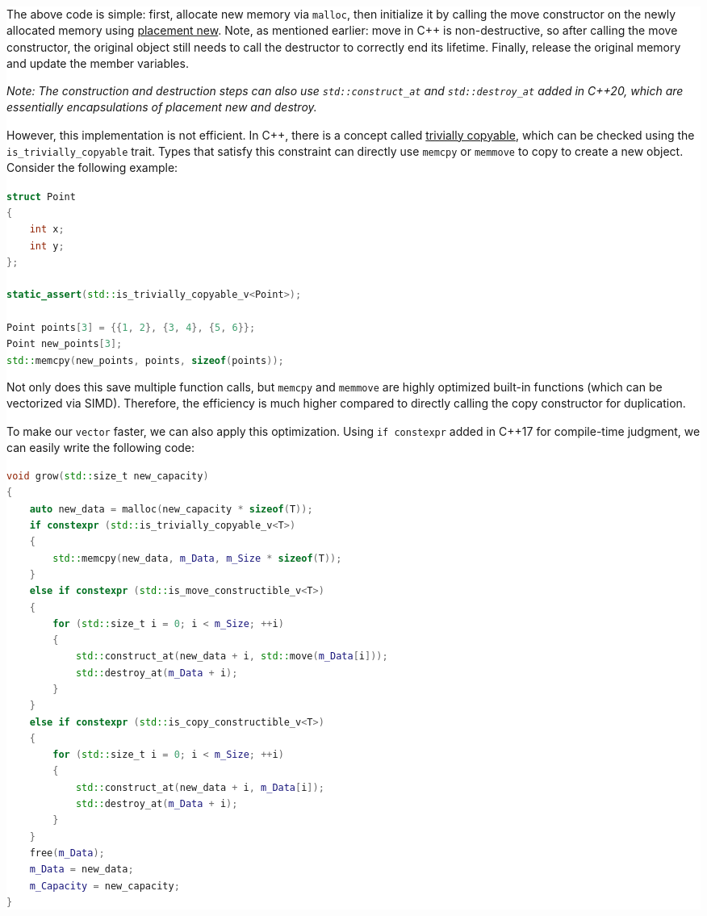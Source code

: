 The above code is simple: first, allocate new memory via `malloc`, then initialize it by calling the move constructor on the newly allocated memory using [placement new](https://en.cppreference.com/w/cpp/language/new#Placement_new). Note, as mentioned earlier: move in C++ is non-destructive, so after calling the move constructor, the original object still needs to call the destructor to correctly end its lifetime. Finally, release the original memory and update the member variables.

*Note: The construction and destruction steps can also use `std::construct_at` and `std::destroy_at` added in C++20, which are essentially encapsulations of placement new and destroy.*

However, this implementation is not efficient. In C++, there is a concept called [trivially copyable](https://en.cppreference.com/w/cpp/named_req/TriviallyCopyable), which can be checked using the `is_trivially_copyable` trait. Types that satisfy this constraint can directly use `memcpy` or `memmove` to copy to create a new object. Consider the following example:

```cpp
struct Point
{
    int x;
    int y;
}; 

static_assert(std::is_trivially_copyable_v<Point>);

Point points[3] = {{1, 2}, {3, 4}, {5, 6}};
Point new_points[3];
std::memcpy(new_points, points, sizeof(points));
```

Not only does this save multiple function calls, but `memcpy` and `memmove` are highly optimized built-in functions (which can be vectorized via SIMD). Therefore, the efficiency is much higher compared to directly calling the copy constructor for duplication.

To make our `vector` faster, we can also apply this optimization. Using `if constexpr` added in C++17 for compile-time judgment, we can easily write the following code:

```cpp
void grow(std::size_t new_capacity) 
{
    auto new_data = malloc(new_capacity * sizeof(T));
    if constexpr (std::is_trivially_copyable_v<T>) 
    {
        std::memcpy(new_data, m_Data, m_Size * sizeof(T));
    }
    else if constexpr (std::is_move_constructible_v<T>) 
    {
        for (std::size_t i = 0; i < m_Size; ++i) 
        {
            std::construct_at(new_data + i, std::move(m_Data[i]));
            std::destroy_at(m_Data + i);
        }
    }
    else if constexpr (std::is_copy_constructible_v<T>) 
    {
        for (std::size_t i = 0; i < m_Size; ++i) 
        {
            std::construct_at(new_data + i, m_Data[i]);
            std::destroy_at(m_Data + i);
        }
    } 
    free(m_Data); 
    m_Data = new_data;
    m_Capacity = new_capacity;
}
```
